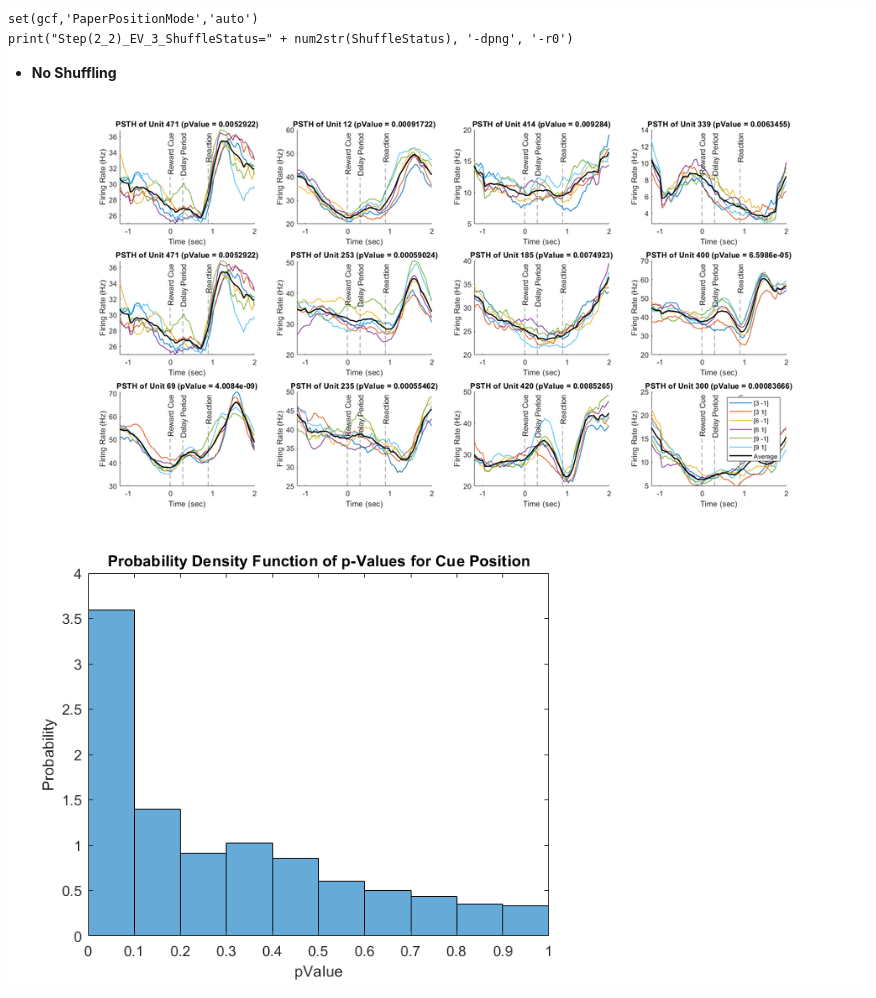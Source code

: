 ```
set(gcf,'PaperPositionMode','auto')
print("Step(2_2)_EV_3_ShuffleStatus=" + num2str(ShuffleStatus), '-dpng', '-r0')
```

* **No Shuffling**

<div style="text-align: center"><img src="Step(2_2)_EV_1_ShuffleStatus=0.png" /></div>
<img width="600" height="445" src="Step(2_2)_EV_2_ShuffleStatus=0.png">